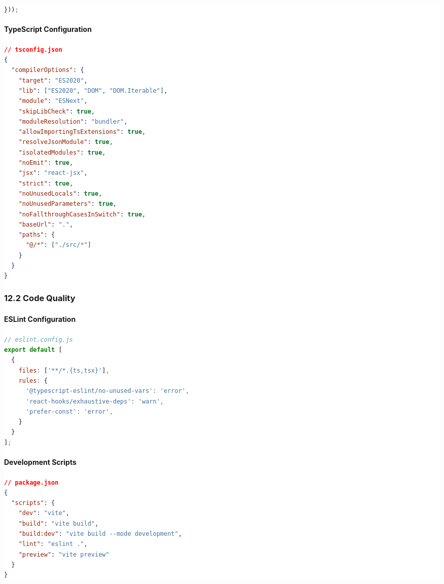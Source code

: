 ```typescript
}));
```

#### TypeScript Configuration
```json
// tsconfig.json
{
  "compilerOptions": {
    "target": "ES2020",
    "lib": ["ES2020", "DOM", "DOM.Iterable"],
    "module": "ESNext",
    "skipLibCheck": true,
    "moduleResolution": "bundler",
    "allowImportingTsExtensions": true,
    "resolveJsonModule": true,
    "isolatedModules": true,
    "noEmit": true,
    "jsx": "react-jsx",
    "strict": true,
    "noUnusedLocals": true,
    "noUnusedParameters": true,
    "noFallthroughCasesInSwitch": true,
    "baseUrl": ".",
    "paths": {
      "@/*": ["./src/*"]
    }
  }
}
```

### 12.2 Code Quality

#### ESLint Configuration
```javascript
// eslint.config.js
export default [
  {
    files: ['**/*.{ts,tsx}'],
    rules: {
      '@typescript-eslint/no-unused-vars': 'error',
      'react-hooks/exhaustive-deps': 'warn',
      'prefer-const': 'error',
    }
  }
];
```

#### Development Scripts
```json
// package.json
{
  "scripts": {
    "dev": "vite",
    "build": "vite build",
    "build:dev": "vite build --mode development",
    "lint": "eslint .",
    "preview": "vite preview"
  }
}
```
